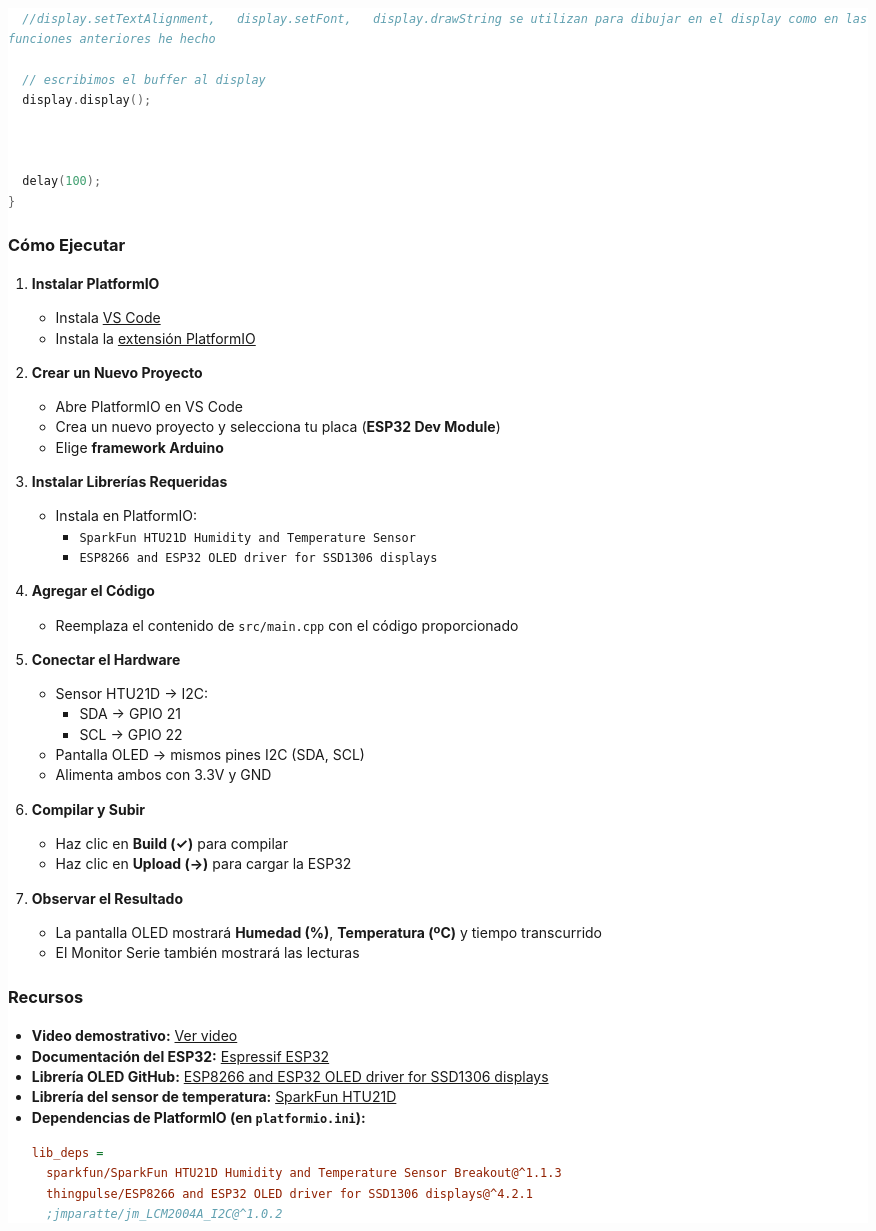 ```cpp
  //display.setTextAlignment,   display.setFont,   display.drawString se utilizan para dibujar en el display como en las funciones anteriores he hecho 

  // escribimos el buffer al display
  display.display();

  
  
  delay(100);
}


```


### Cómo Ejecutar

1. **Instalar PlatformIO**
   - Instala [VS Code](https://code.visualstudio.com/)
   - Instala la [extensión PlatformIO](https://platformio.org/install/ide?install=vscode)

2. **Crear un Nuevo Proyecto**
   - Abre PlatformIO en VS Code
   - Crea un nuevo proyecto y selecciona tu placa (**ESP32 Dev Module**)
   - Elige **framework Arduino**

3. **Instalar Librerías Requeridas**
   - Instala en PlatformIO:
     - `SparkFun HTU21D Humidity and Temperature Sensor`
     - `ESP8266 and ESP32 OLED driver for SSD1306 displays`

4. **Agregar el Código**
   - Reemplaza el contenido de `src/main.cpp` con el código proporcionado

5. **Conectar el Hardware**
   - Sensor HTU21D → I2C:
     - SDA → GPIO 21
     - SCL → GPIO 22
   - Pantalla OLED → mismos pines I2C (SDA, SCL)
   - Alimenta ambos con 3.3V y GND

6. **Compilar y Subir**
   - Haz clic en **Build (✓)** para compilar
   - Haz clic en **Upload (→)** para cargar la ESP32

7. **Observar el Resultado**
   - La pantalla OLED mostrará **Humedad (%)**, **Temperatura (ºC)** y tiempo transcurrido
   - El Monitor Serie también mostrará las lecturas

### Recursos  
- **Video demostrativo:** [Ver video](assets/practica5.mp4)
- **Documentación del ESP32:** [Espressif ESP32](https://docs.espressif.com/projects/esp-idf/en/stable/esp32/index.html)  
- **Librería OLED GitHub:** [ESP8266 and ESP32 OLED driver for SSD1306 displays](https://github.com/ThingPulse/esp8266-oled-ssd1306)  
- **Librería del sensor de temperatura:** [SparkFun HTU21D](https://github.com/sparkfun/SparkFun_HTU21D_Breakout_Arduino_Library)  
- **Dependencias de PlatformIO (en `platformio.ini`):**  
  ```ini
  lib_deps = 
    sparkfun/SparkFun HTU21D Humidity and Temperature Sensor Breakout@^1.1.3
    thingpulse/ESP8266 and ESP32 OLED driver for SSD1306 displays@^4.2.1
    ;jmparatte/jm_LCM2004A_I2C@^1.0.2
  ```

